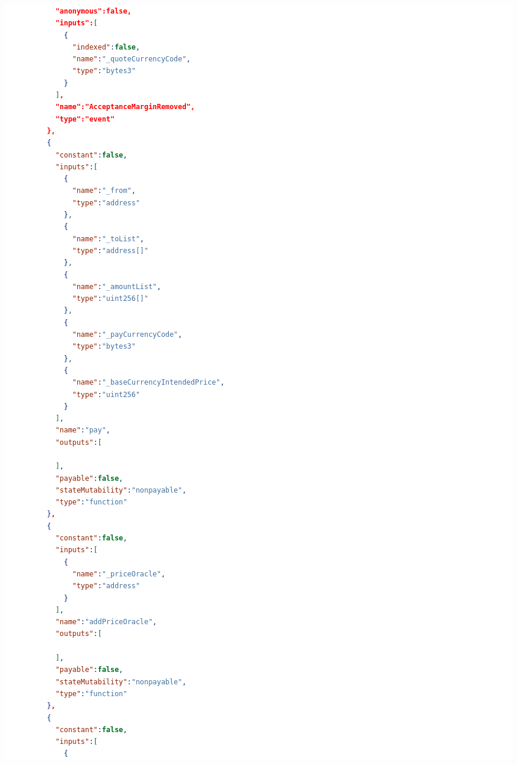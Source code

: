 ```json
            "anonymous":false,
            "inputs":[
              {
                "indexed":false,
                "name":"_quoteCurrencyCode",
                "type":"bytes3"
              }
            ],
            "name":"AcceptanceMarginRemoved",
            "type":"event"
          },
          {
            "constant":false,
            "inputs":[
              {
                "name":"_from",
                "type":"address"
              },
              {
                "name":"_toList",
                "type":"address[]"
              },
              {
                "name":"_amountList",
                "type":"uint256[]"
              },
              {
                "name":"_payCurrencyCode",
                "type":"bytes3"
              },
              {
                "name":"_baseCurrencyIntendedPrice",
                "type":"uint256"
              }
            ],
            "name":"pay",
            "outputs":[

            ],
            "payable":false,
            "stateMutability":"nonpayable",
            "type":"function"
          },
          {
            "constant":false,
            "inputs":[
              {
                "name":"_priceOracle",
                "type":"address"
              }
            ],
            "name":"addPriceOracle",
            "outputs":[

            ],
            "payable":false,
            "stateMutability":"nonpayable",
            "type":"function"
          },
          {
            "constant":false,
            "inputs":[
              {
```